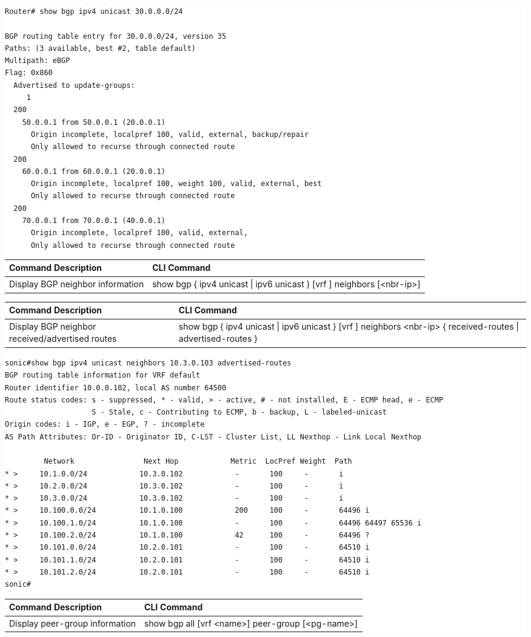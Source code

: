 ```
Router# show bgp ipv4 unicast 30.0.0.0/24

BGP routing table entry for 30.0.0.0/24, version 35
Paths: (3 available, best #2, table default)
Multipath: eBGP
Flag: 0x860
  Advertised to update-groups:
     1
  200
    50.0.0.1 from 50.0.0.1 (20.0.0.1)
      Origin incomplete, localpref 100, valid, external, backup/repair
      Only allowed to recurse through connected route
  200
    60.0.0.1 from 60.0.0.1 (20.0.0.1)
      Origin incomplete, localpref 100, weight 100, valid, external, best
      Only allowed to recurse through connected route
  200
    70.0.0.1 from 70.0.0.1 (40.0.0.1)
      Origin incomplete, localpref 100, valid, external,
      Only allowed to recurse through connected route
```
|Command Description|CLI Command      |
|:------------------|:-----------------|
|Display BGP neighbor information | show bgp { ipv4 unicast \| ipv6 unicast } [vrf <name>] neighbors [\<nbr-ip>] |

```
```
|Command Description|CLI Command      |
|:------------------|:-----------------|
| Display BGP neighbor received/advertised routes | show bgp { ipv4 unicast \| ipv6 unicast } [vrf <name>] neighbors \<nbr-ip> { received-routes \| advertised-routes }|

```
sonic#show bgp ipv4 unicast neighbors 10.3.0.103 advertised-routes
BGP routing table information for VRF default
Router identifier 10.0.0.102, local AS number 64500
Route status codes: s - suppressed, * - valid, > - active, # - not installed, E - ECMP head, e - ECMP
                    S - Stale, c - Contributing to ECMP, b - backup, L - labeled-unicast
Origin codes: i - IGP, e - EGP, ? - incomplete
AS Path Attributes: Or-ID - Originator ID, C-LST - Cluster List, LL Nexthop - Link Local Nexthop

         Network                Next Hop            Metric  LocPref Weight  Path
* >     10.1.0.0/24            10.3.0.102            -       100     -       i
* >     10.2.0.0/24            10.3.0.102            -       100     -       i
* >     10.3.0.0/24            10.3.0.102            -       100     -       i
* >     10.100.0.0/24          10.1.0.100            200     100     -       64496 i
* >     10.100.1.0/24          10.1.0.100            -       100     -       64496 64497 65536 i
* >     10.100.2.0/24          10.1.0.100            42      100     -       64496 ?
* >     10.101.0.0/24          10.2.0.101            -       100     -       64510 i
* >     10.101.1.0/24          10.2.0.101            -       100     -       64510 i
* >     10.101.2.0/24          10.2.0.101            -       100     -       64510 i
sonic#

```
|Command Description|CLI Command      |
|:------------------|:-----------------|
| Display peer-group information | show bgp all [vrf \<name>] peer-group [\<pg-name>]|
